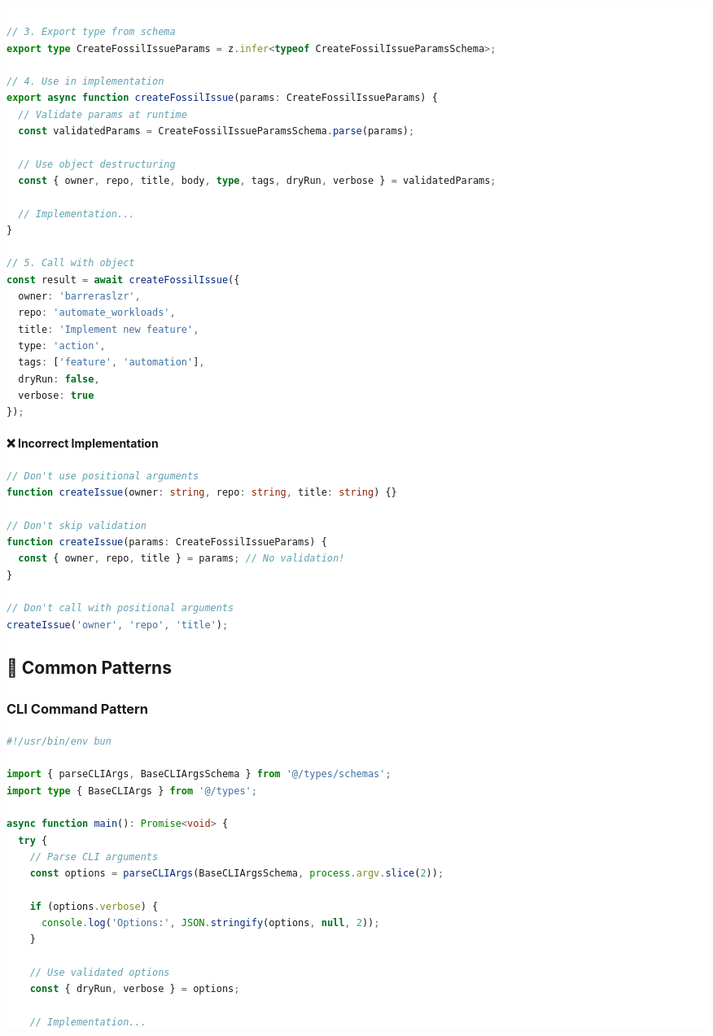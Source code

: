 ```typescript

// 3. Export type from schema
export type CreateFossilIssueParams = z.infer<typeof CreateFossilIssueParamsSchema>;

// 4. Use in implementation
export async function createFossilIssue(params: CreateFossilIssueParams) {
  // Validate params at runtime
  const validatedParams = CreateFossilIssueParamsSchema.parse(params);
  
  // Use object destructuring
  const { owner, repo, title, body, type, tags, dryRun, verbose } = validatedParams;
  
  // Implementation...
}

// 5. Call with object
const result = await createFossilIssue({
  owner: 'barreraslzr',
  repo: 'automate_workloads',
  title: 'Implement new feature',
  type: 'action',
  tags: ['feature', 'automation'],
  dryRun: false,
  verbose: true
});
```

#### ❌ Incorrect Implementation
```typescript
// Don't use positional arguments
function createIssue(owner: string, repo: string, title: string) {}

// Don't skip validation
function createIssue(params: CreateFossilIssueParams) {
  const { owner, repo, title } = params; // No validation!
}

// Don't call with positional arguments
createIssue('owner', 'repo', 'title');
```

## 🔄 Common Patterns

### CLI Command Pattern
```typescript
#!/usr/bin/env bun

import { parseCLIArgs, BaseCLIArgsSchema } from '@/types/schemas';
import type { BaseCLIArgs } from '@/types';

async function main(): Promise<void> {
  try {
    // Parse CLI arguments
    const options = parseCLIArgs(BaseCLIArgsSchema, process.argv.slice(2));
    
    if (options.verbose) {
      console.log('Options:', JSON.stringify(options, null, 2));
    }

    // Use validated options
    const { dryRun, verbose } = options;
    
    // Implementation...
```